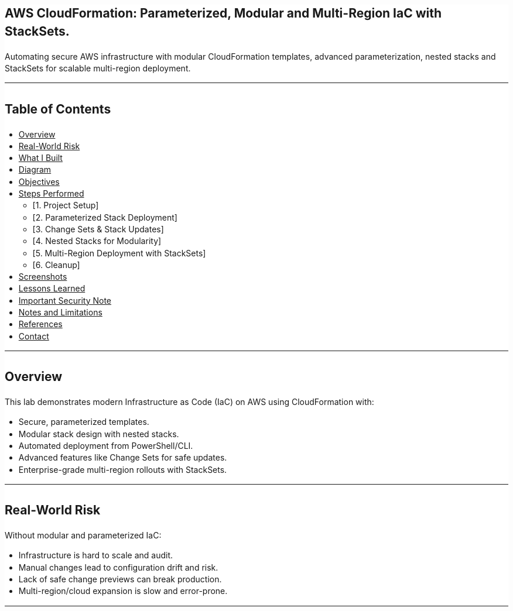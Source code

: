## AWS CloudFormation: Parameterized, Modular and Multi-Region IaC with StackSets.

Automating secure AWS infrastructure with modular CloudFormation templates, advanced parameterization, nested stacks and StackSets for scalable multi-region deployment.

---

## Table of Contents

- [Overview](#overview)
- [Real-World Risk](#real-world-risk)
- [What I Built](#what-i-built)
- [Diagram](#diagram)
- [Objectives](#objectives)
- [Steps Performed](#steps-performed)
  - [1. Project Setup]
  - [2. Parameterized Stack Deployment]
  - [3. Change Sets & Stack Updates]
  - [4. Nested Stacks for Modularity]
  - [5. Multi-Region Deployment with StackSets]
  - [6. Cleanup]
- [Screenshots](#screenshots)
- [Lessons Learned](#lessons-learned)
- [Important Security Note](#important-security-note)
- [Notes and Limitations](#notes-and-limitations)
- [References](#references)
- [Contact](#contact)

---

## Overview

This lab demonstrates modern Infrastructure as Code (IaC) on AWS using CloudFormation with:
- Secure, parameterized templates.
- Modular stack design with nested stacks.
- Automated deployment from PowerShell/CLI.
- Advanced features like Change Sets for safe updates.
- Enterprise-grade multi-region rollouts with StackSets.

---

## Real-World Risk

Without modular and parameterized IaC:
- Infrastructure is hard to scale and audit.
- Manual changes lead to configuration drift and risk.
- Lack of safe change previews can break production.
- Multi-region/cloud expansion is slow and error-prone.

---
